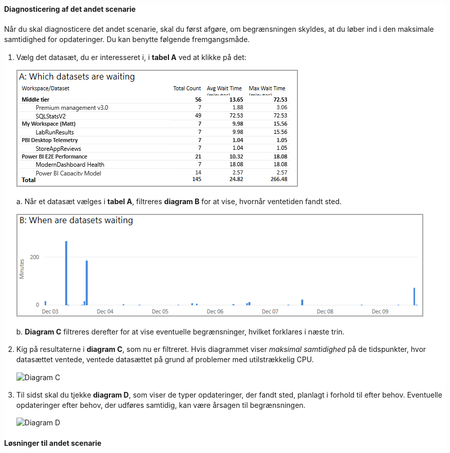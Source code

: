 #### <a name="diagnosing-scenario-two"></a>Diagnosticering af det andet scenarie

Når du skal diagnosticere det andet scenarie, skal du først afgøre, om begrænsningen skyldes, at du løber ind i den maksimale samtidighed for opdateringer. Du kan benytte følgende fremgangsmåde.

1. Vælg det datasæt, du er interesseret i, i **tabel A** ved at klikke på det: 

    ![Tabel A](media/service-premium-metrics-app/premium-metrics-app-22.png)

    a. Når et datasæt vælges i **tabel A**, filtreres **diagram B** for at vise, hvornår ventetiden fandt sted.

    ![Diagram B](media/service-premium-metrics-app/premium-metrics-app-23.png)

    b. **Diagram C** filtreres derefter for at vise eventuelle begrænsninger, hvilket forklares i næste trin. 

2. Kig på resultaterne i **diagram C**, som nu er filtreret. Hvis diagrammet viser *maksimal samtidighed* på de tidspunkter, hvor datasættet ventede, ventede datasættet på grund af problemer med utilstrækkelig CPU.

    ![Diagram C](media/service-premium-metrics-app/premium-metrics-app-24.png)

3. Til sidst skal du tjekke **diagram D**, som viser de typer opdateringer, der fandt sted, planlagt i forhold til efter behov. Eventuelle opdateringer efter behov, der udføres samtidig, kan være årsagen til begrænsningen.

    ![Diagram D](media/service-premium-metrics-app/premium-metrics-app-25.png)


#### <a name="remedies-for-scenario-two"></a>Løsninger til andet scenarie
